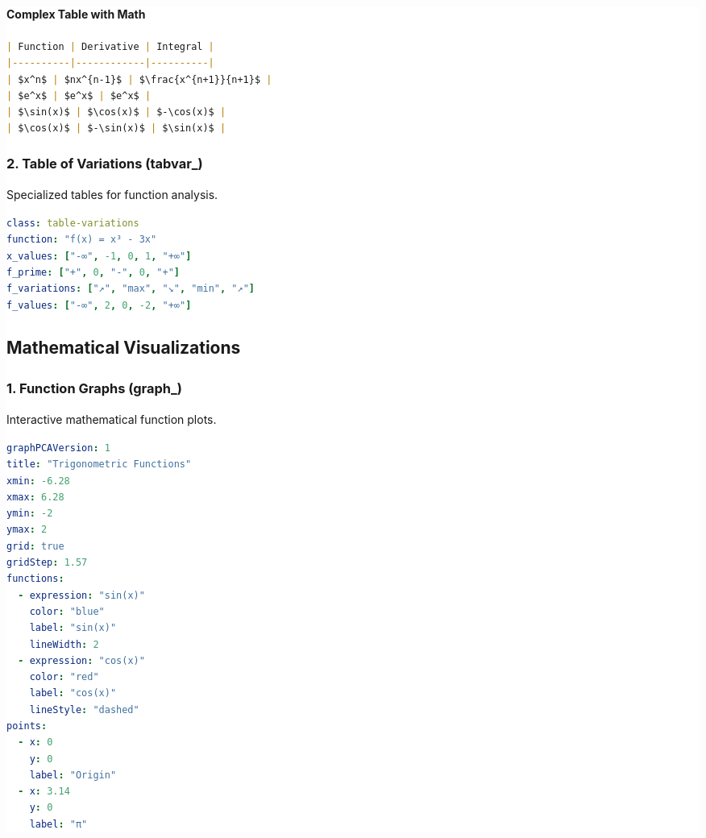 #### Complex Table with Math

```markdown
| Function | Derivative | Integral |
|----------|------------|----------|
| $x^n$ | $nx^{n-1}$ | $\frac{x^{n+1}}{n+1}$ |
| $e^x$ | $e^x$ | $e^x$ |
| $\sin(x)$ | $\cos(x)$ | $-\cos(x)$ |
| $\cos(x)$ | $-\sin(x)$ | $\sin(x)$ |
```

### 2. Table of Variations (tabvar_)

Specialized tables for function analysis.

```yaml
class: table-variations
function: "f(x) = x³ - 3x"
x_values: ["-∞", -1, 0, 1, "+∞"]
f_prime: ["+", 0, "-", 0, "+"]
f_variations: ["↗", "max", "↘", "min", "↗"]
f_values: ["-∞", 2, 0, -2, "+∞"]
```

## Mathematical Visualizations

### 1. Function Graphs (graph_)

Interactive mathematical function plots.

```yaml
graphPCAVersion: 1
title: "Trigonometric Functions"
xmin: -6.28
xmax: 6.28
ymin: -2
ymax: 2
grid: true
gridStep: 1.57
functions:
  - expression: "sin(x)"
    color: "blue"
    label: "sin(x)"
    lineWidth: 2
  - expression: "cos(x)"
    color: "red"
    label: "cos(x)"
    lineStyle: "dashed"
points:
  - x: 0
    y: 0
    label: "Origin"
  - x: 3.14
    y: 0
    label: "π"
```

